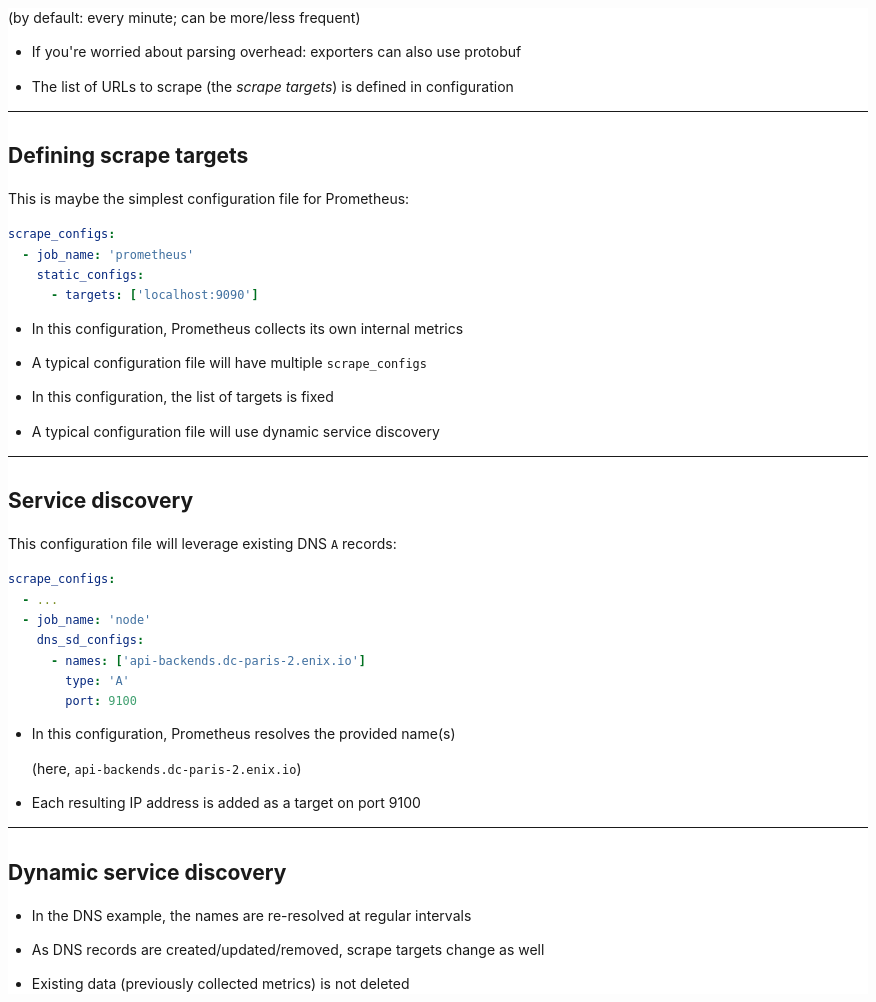   (by default: every minute; can be more/less frequent)

- If you're worried about parsing overhead: exporters can also use protobuf

- The list of URLs to scrape (the *scrape targets*) is defined in configuration

---

## Defining scrape targets

This is maybe the simplest configuration file for Prometheus:
```yaml
scrape_configs:
  - job_name: 'prometheus'
    static_configs:
      - targets: ['localhost:9090']
```

- In this configuration, Prometheus collects its own internal metrics

- A typical configuration file will have multiple `scrape_configs`

- In this configuration, the list of targets is fixed

- A typical configuration file will use dynamic service discovery

---

## Service discovery

This configuration file will leverage existing DNS `A` records:
```yaml
scrape_configs:
  - ...
  - job_name: 'node'
    dns_sd_configs:
      - names: ['api-backends.dc-paris-2.enix.io']
        type: 'A'
        port: 9100
```

- In this configuration, Prometheus resolves the provided name(s)

  (here, `api-backends.dc-paris-2.enix.io`)

- Each resulting IP address is added as a target on port 9100

---

## Dynamic service discovery

- In the DNS example, the names are re-resolved at regular intervals

- As DNS records are created/updated/removed, scrape targets change as well

- Existing data (previously collected metrics) is not deleted
